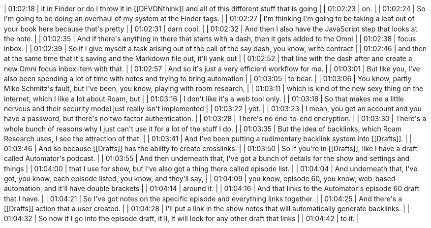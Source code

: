 | 01:02:18   | it in Finder or do I throw it in [[DEVONthink]] and all of this different stuff that is going                   |
| 01:02:23   | on.                                                                                                          |
| 01:02:24   | So I'm going to be doing an overhaul of my system at the Finder tags.                                        |
| 01:02:27   | I'm thinking I'm going to be taking a leaf out of your book here because that's pretty                       |
| 01:02:31   | darn cool.                                                                                                   |
| 01:02:32   | And then I also have the JavaScript step that looks at the note.                                             |
| 01:02:35   | And if there's anything in there that starts with a dash, then it gets added to the Omni                     |
| 01:02:38   | focus inbox.                                                                                                 |
| 01:02:39   | So if I give myself a task arising out of the call of the say dash, you know, write contract                 |
| 01:02:46   | and then at the same time that it's saving and the Markdown file out, it'll yank out                         |
| 01:02:52   | that line with the dash after and create a new Omni focus inbox item with that.                              |
| 01:02:57   | And so it's just a very efficient workflow for me.                                                           |
| 01:03:01   | But like you, I've also been spending a lot of time with notes and trying to bring automation                |
| 01:03:05   | to bear.                                                                                                     |
| 01:03:06   | You know, partly Mike Schmitz's fault, but I've been, you know, playing with room research,                  |
| 01:03:11   | which is kind of the new sexy thing on the internet, which I like a lot about Roam, but                      |
| 01:03:16   | I don't like it's a web tool only.                                                                           |
| 01:03:18   | So that makes me a little nervous and their security model just really isn't implemented                     |
| 01:03:22   | yet.                                                                                                         |
| 01:03:23   | I mean, you get an account and you have a password, but there's no two factor authentication.                |
| 01:03:28   | There's no end-to-end encryption.                                                                            |
| 01:03:30   | There's a whole bunch of reasons why I just can't use it for a lot of the stuff I do.                        |
| 01:03:35   | But the idea of backlinks, which Roam Research uses, I see the attraction of that.                           |
| 01:03:41   | And I've been putting a rudimentary backlink system into [[Drafts]].                                             |
| 01:03:46   | And so because [[Drafts]] has the ability to create crosslinks.                                                  |
| 01:03:50   | So if you're in [[Drafts]], like I have a draft called Automator's podcast.                                      |
| 01:03:55   | And then underneath that, I've got a bunch of details for the show and settings and things                   |
| 01:04:00   | that I use for show, but I've also got a thing there called episode list.                                    |
| 01:04:04   | And underneath that, I've got, you know, each episode listed, you know, and they'll say,                     |
| 01:04:09   | you know, episode 60, you know, web-based automation, and it'll have double brackets                         |
| 01:04:14   | around it.                                                                                                   |
| 01:04:16   | And that links to the Automator's episode 60 draft that I have.                                              |
| 01:04:21   | So I've got notes on the specific episode and everything links together.                                     |
| 01:04:25   | And there's a [[Drafts]] action that a user created.                                                             |
| 01:04:28   | I'll put a link in the show notes that will automatically generate backlinks.                                |
| 01:04:32   | So now if I go into the episode draft, it'll, it will look for any other draft that links                    |
| 01:04:42   | to it.                                                                                                       |